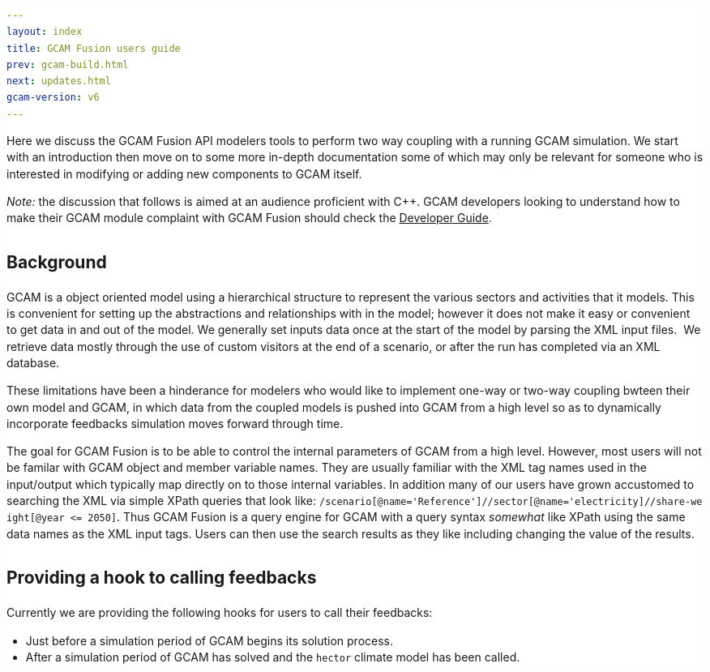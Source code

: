 ```yaml
---
layout: index
title: GCAM Fusion users guide
prev: gcam-build.html
next: updates.html
gcam-version: v6
---
```


Here we discuss the GCAM Fusion API modelers tools to perform two way coupling
with a running GCAM simulation.  We start with an introduction then move on to
some more in-depth documentation some of which may only be relevant for someone
who is interested in modifying or adding new components to GCAM itself.  

*Note:* the discussion that follows is aimed at an audience proficient with
 C++.  GCAM developers looking to understand how to make their GCAM module complaint with GCAM Fusion should check the [Developer Guide](dev-guide/examples.html).


Background
----------


GCAM is a object oriented model using a hierarchical structure to represent the
various sectors and activities that it models.  This is convenient for setting
up the abstractions and relationships with in the model; however it does not
make it easy or convenient to get data in and out of the model.  We generally
set inputs data once at the start of the model by parsing the XML input
files.  We retrieve data mostly through the use of custom visitors at the end of
a scenario, or after the run has completed via an XML database.  

These limitations have been a hinderance for modelers who would like to
implement one-way or two-way coupling bwteen their own model and GCAM, in which
data from the coupled models is pushed into GCAM from a high level so as to
dynamically incorporate feedbacks simulation moves forward through time.

The goal for GCAM Fusion is to be able to control the internal parameters of
GCAM from a high level.  However, most users will not be familar with GCAM object
and member variable names.  They are usually familiar with the XML tag names
used in the input/output which typically map directly on to those internal
variables. In addition many of our users have grown accustomed to searching the
XML via simple XPath queries that look like:
`/scenario[@name='Reference']//sector[@name='electricity]//share-weight[@year <= 2050]`.
Thus GCAM Fusion is a query engine for GCAM with a query syntax _somewhat_ like
XPath using the same data names as the XML input tags.  Users can then use the
search results as they like including changing the value of the results.


Providing a hook to calling feedbacks
-------------------------------------

Currently we are providing the following hooks for users to call their feedbacks:

* Just before a simulation period of GCAM begins its solution process.
* After a simulation period of GCAM has solved and the `hector` climate model
  has been called.
  